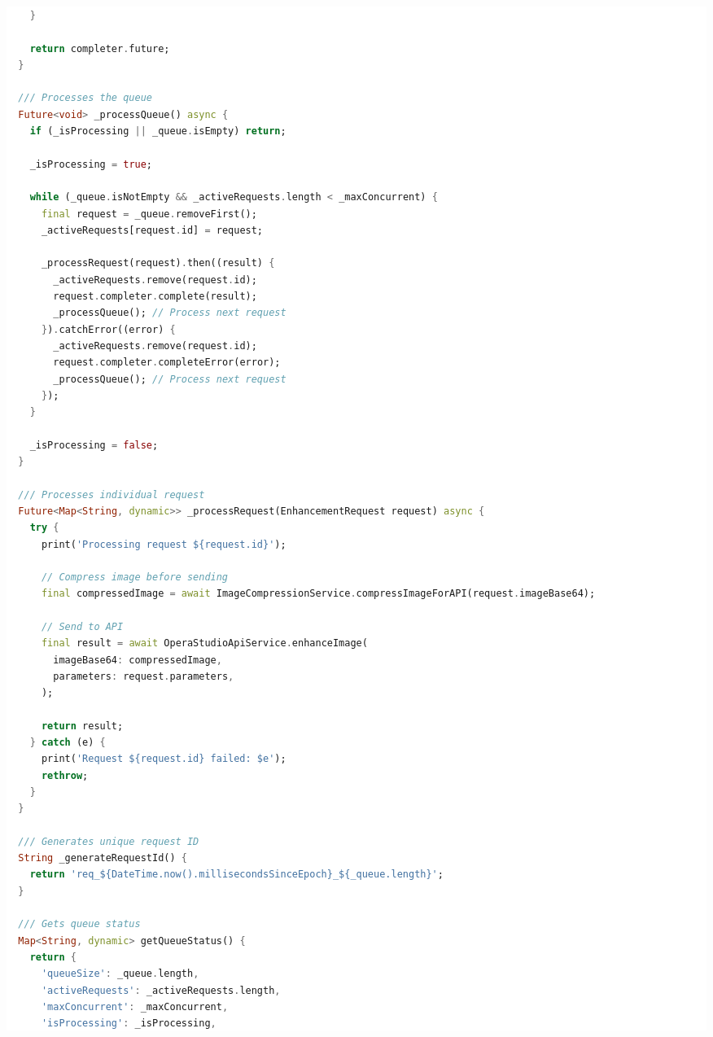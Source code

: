```dart
    }

    return completer.future;
  }

  /// Processes the queue
  Future<void> _processQueue() async {
    if (_isProcessing || _queue.isEmpty) return;

    _isProcessing = true;

    while (_queue.isNotEmpty && _activeRequests.length < _maxConcurrent) {
      final request = _queue.removeFirst();
      _activeRequests[request.id] = request;

      _processRequest(request).then((result) {
        _activeRequests.remove(request.id);
        request.completer.complete(result);
        _processQueue(); // Process next request
      }).catchError((error) {
        _activeRequests.remove(request.id);
        request.completer.completeError(error);
        _processQueue(); // Process next request
      });
    }

    _isProcessing = false;
  }

  /// Processes individual request
  Future<Map<String, dynamic>> _processRequest(EnhancementRequest request) async {
    try {
      print('Processing request ${request.id}');
      
      // Compress image before sending
      final compressedImage = await ImageCompressionService.compressImageForAPI(request.imageBase64);
      
      // Send to API
      final result = await OperaStudioApiService.enhanceImage(
        imageBase64: compressedImage,
        parameters: request.parameters,
      );

      return result;
    } catch (e) {
      print('Request ${request.id} failed: $e');
      rethrow;
    }
  }

  /// Generates unique request ID
  String _generateRequestId() {
    return 'req_${DateTime.now().millisecondsSinceEpoch}_${_queue.length}';
  }

  /// Gets queue status
  Map<String, dynamic> getQueueStatus() {
    return {
      'queueSize': _queue.length,
      'activeRequests': _activeRequests.length,
      'maxConcurrent': _maxConcurrent,
      'isProcessing': _isProcessing,
```